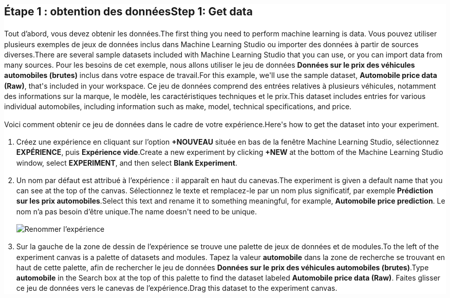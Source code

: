 
## <a name="step-1-get-data"></a><span data-ttu-id="3e8b0-150">Étape 1 : obtention des données</span><span class="sxs-lookup"><span data-stu-id="3e8b0-150">Step 1: Get data</span></span>

<span data-ttu-id="3e8b0-151">Tout d’abord, vous devez obtenir les données.</span><span class="sxs-lookup"><span data-stu-id="3e8b0-151">The first thing you need to perform machine learning is data.</span></span>
<span data-ttu-id="3e8b0-152">Vous pouvez utiliser plusieurs exemples de jeux de données inclus dans Machine Learning Studio ou importer des données à partir de sources diverses.</span><span class="sxs-lookup"><span data-stu-id="3e8b0-152">There are several sample datasets included with Machine Learning Studio that you can use, or you can import data from many sources.</span></span> <span data-ttu-id="3e8b0-153">Pour les besoins de cet exemple, nous allons utiliser le jeu de données **Données sur le prix des véhicules automobiles (brutes)** inclus dans votre espace de travail.</span><span class="sxs-lookup"><span data-stu-id="3e8b0-153">For this example, we'll use the sample dataset, **Automobile price data (Raw)**, that's included in your workspace.</span></span>
<span data-ttu-id="3e8b0-154">Ce jeu de données comprend des entrées relatives à plusieurs véhicules, notamment des informations sur la marque, le modèle, les caractéristiques techniques et le prix.</span><span class="sxs-lookup"><span data-stu-id="3e8b0-154">This dataset includes entries for various individual automobiles, including information such as make, model, technical specifications, and price.</span></span>

<span data-ttu-id="3e8b0-155">Voici comment obtenir ce jeu de données dans le cadre de votre expérience.</span><span class="sxs-lookup"><span data-stu-id="3e8b0-155">Here's how to get the dataset into your experiment.</span></span>

1. <span data-ttu-id="3e8b0-156">Créez une expérience en cliquant sur l’option **+NOUVEAU** située en bas de la fenêtre Machine Learning Studio, sélectionnez **EXPÉRIENCE**, puis **Expérience vide**.</span><span class="sxs-lookup"><span data-stu-id="3e8b0-156">Create a new experiment by clicking **+NEW** at the bottom of the Machine Learning Studio window, select **EXPERIMENT**, and then select **Blank Experiment**.</span></span>

2. <span data-ttu-id="3e8b0-157">Un nom par défaut est attribué à l’expérience : il apparaît en haut du canevas.</span><span class="sxs-lookup"><span data-stu-id="3e8b0-157">The experiment is given a default name that you can see at the top of the canvas.</span></span> <span data-ttu-id="3e8b0-158">Sélectionnez le texte et remplacez-le par un nom plus significatif, par exemple **Prédiction sur les prix automobiles**.</span><span class="sxs-lookup"><span data-stu-id="3e8b0-158">Select this text and rename it to something meaningful, for example, **Automobile price prediction**.</span></span> <span data-ttu-id="3e8b0-159">Le nom n’a pas besoin d’être unique.</span><span class="sxs-lookup"><span data-stu-id="3e8b0-159">The name doesn't need to be unique.</span></span>

    ![Renommer l’expérience][rename-experiment]

2. <span data-ttu-id="3e8b0-161">Sur la gauche de la zone de dessin de l’expérience se trouve une palette de jeux de données et de modules.</span><span class="sxs-lookup"><span data-stu-id="3e8b0-161">To the left of the experiment canvas is a palette of datasets and modules.</span></span> <span data-ttu-id="3e8b0-162">Tapez la valeur **automobile** dans la zone de recherche se trouvant en haut de cette palette, afin de rechercher le jeu de données **Données sur le prix des véhicules automobiles (brutes)**.</span><span class="sxs-lookup"><span data-stu-id="3e8b0-162">Type **automobile** in the Search box at the top of this palette to find the dataset labeled **Automobile price data (Raw)**.</span></span> <span data-ttu-id="3e8b0-163">Faites glisser ce jeu de données vers le canevas de l’expérience.</span><span class="sxs-lookup"><span data-stu-id="3e8b0-163">Drag this dataset to the experiment canvas.</span></span>


[runhistory]: machine-learning-manage-experiment-iterations.md
[publish]: machine-learning-publish-a-machine-learning-web-service.md
[walkthrough]: machine-learning-walkthrough-develop-predictive-solution.md
[sign-in-to-studio]: ./media/machine-learning-create-experiment/sign-in-to-studio.png
[rename-experiment]: ./media/machine-learning-create-experiment/rename-experiment.png
[select-visualize]: ./media/machine-learning-create-experiment/select-visualize.png
[evaluate-model]: https://msdn.microsoft.com/library/azure/927d65ac-3b50-4694-9903-20f6c1672089/
[linear-regression]: https://msdn.microsoft.com/library/azure/31960a6f-789b-4cf7-88d6-2e1152c0bd1a/
[clean-missing-data]: https://msdn.microsoft.com/library/azure/d2c5ca2f-7323-41a3-9b7e-da917c99f0c4/
[select-columns]: https://msdn.microsoft.com/library/azure/1ec722fa-b623-4e26-a44e-a50c6d726223/
[score-model]: https://msdn.microsoft.com/library/azure/401b4f92-e724-4d5a-be81-d5b0ff9bdb33/
[split]: https://msdn.microsoft.com/library/azure/70530644-c97a-4ab6-85f7-88bf30a8be5f/
[train-model]: https://msdn.microsoft.com/library/azure/5cc7053e-aa30-450d-96c0-dae4be720977/